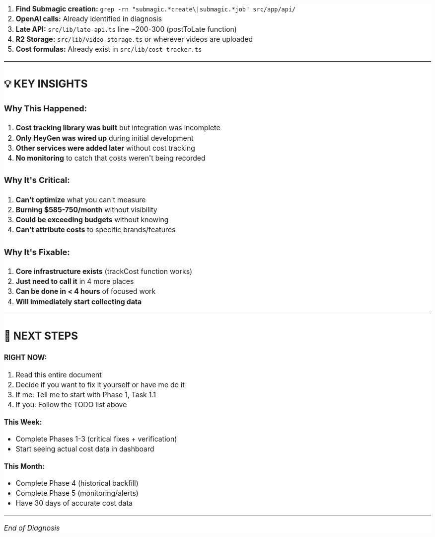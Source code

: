 1. **Find Submagic creation:** `grep -rn "submagic.*create\|submagic.*job" src/app/api/`
2. **OpenAI calls:** Already identified in diagnosis
3. **Late API:** `src/lib/late-api.ts` line ~200-300 (postToLate function)
4. **R2 Storage:** `src/lib/video-storage.ts` or wherever videos are uploaded
5. **Cost formulas:** Already exist in `src/lib/cost-tracker.ts`

---

## 💡 KEY INSIGHTS

### Why This Happened:
1. **Cost tracking library was built** but integration was incomplete
2. **Only HeyGen was wired up** during initial development
3. **Other services were added later** without cost tracking
4. **No monitoring** to catch that costs weren't being recorded

### Why It's Critical:
1. **Can't optimize** what you can't measure
2. **Burning $585-750/month** without visibility
3. **Could be exceeding budgets** without knowing
4. **Can't attribute costs** to specific brands/features

### Why It's Fixable:
1. **Core infrastructure exists** (trackCost function works)
2. **Just need to call it** in 4 more places
3. **Can be done in < 4 hours** of focused work
4. **Will immediately start collecting data**

---

## 🚀 NEXT STEPS

**RIGHT NOW:**
1. Read this entire document
2. Decide if you want to fix it yourself or have me do it
3. If me: Tell me to start with Phase 1, Task 1.1
4. If you: Follow the TODO list above

**This Week:**
- Complete Phases 1-3 (critical fixes + verification)
- Start seeing actual cost data in dashboard

**This Month:**
- Complete Phase 4 (historical backfill)
- Complete Phase 5 (monitoring/alerts)
- Have 30 days of accurate cost data

---

*End of Diagnosis*
